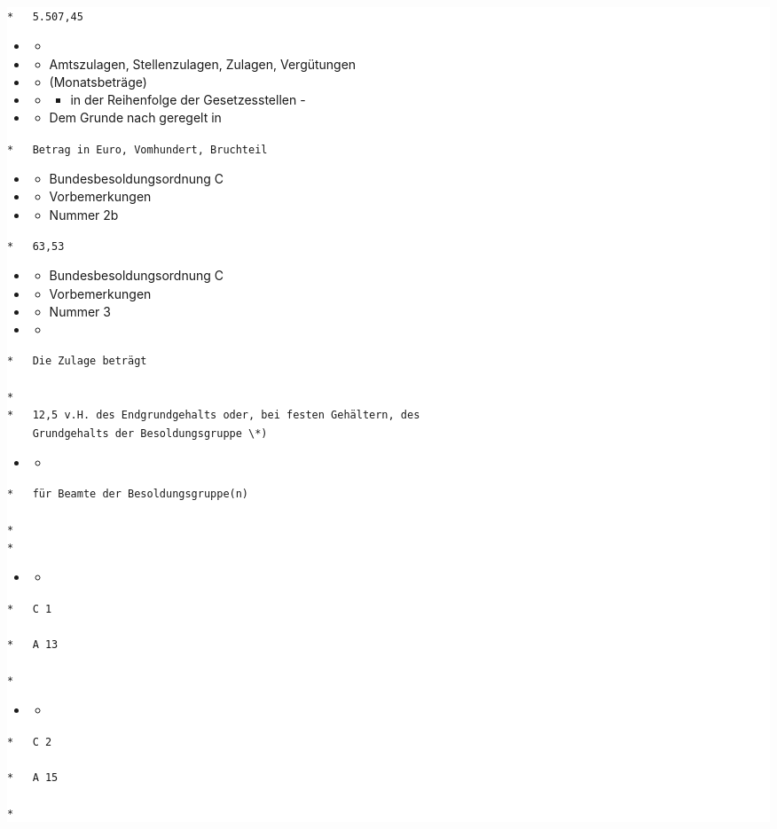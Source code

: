     *   5.507,45


*    *

*    *   Amtszulagen, Stellenzulagen, Zulagen, Vergütungen


*    *   (Monatsbeträge)


*    *   - in der Reihenfolge der Gesetzesstellen -


*    *   Dem Grunde nach geregelt in

    *   Betrag in Euro, Vomhundert, Bruchteil


*    *   Bundesbesoldungsordnung C


*    *   Vorbemerkungen


*    *   Nummer 2b

    *   63,53


*    *   Bundesbesoldungsordnung C


*    *   Vorbemerkungen


*    *   Nummer 3


*    *
    *   Die Zulage beträgt

    *
    *   12,5 v.H. des Endgrundgehalts oder, bei festen Gehältern, des
        Grundgehalts der Besoldungsgruppe \*)


*    *
    *   für Beamte der Besoldungsgruppe(n)

    *
    *

*    *
    *   C 1

    *   A 13

    *

*    *
    *   C 2

    *   A 15

    *

